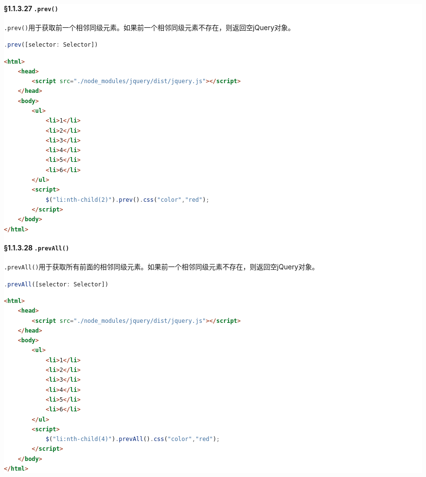 #### §1.1.3.27 `.prev()`

`.prev()`用于获取前一个相邻同级元素。如果前一个相邻同级元素不存在，则返回空jQuery对象。

```typescript
.prev([selector: Selector])
```

```html
<html>
    <head>
        <script src="./node_modules/jquery/dist/jquery.js"></script>
    </head>
    <body>
        <ul>
            <li>1</li>
            <li>2</li>
            <li>3</li>
            <li>4</li>
            <li>5</li>
            <li>6</li>
        </ul>
        <script>
            $("li:nth-child(2)").prev().css("color","red");
        </script>
    </body>
</html>
```

#### §1.1.3.28 `.prevAll()`
`.prevAll()`用于获取所有前面的相邻同级元素。如果前一个相邻同级元素不存在，则返回空jQuery对象。

```typescript
.prevAll([selector: Selector])
```

```html
<html>
    <head>
        <script src="./node_modules/jquery/dist/jquery.js"></script>
    </head>
    <body>
        <ul>
            <li>1</li>
            <li>2</li>
            <li>3</li>
            <li>4</li>
            <li>5</li>
            <li>6</li>
        </ul>
        <script>
            $("li:nth-child(4)").prevAll().css("color","red");
        </script>
    </body>
</html>
```

